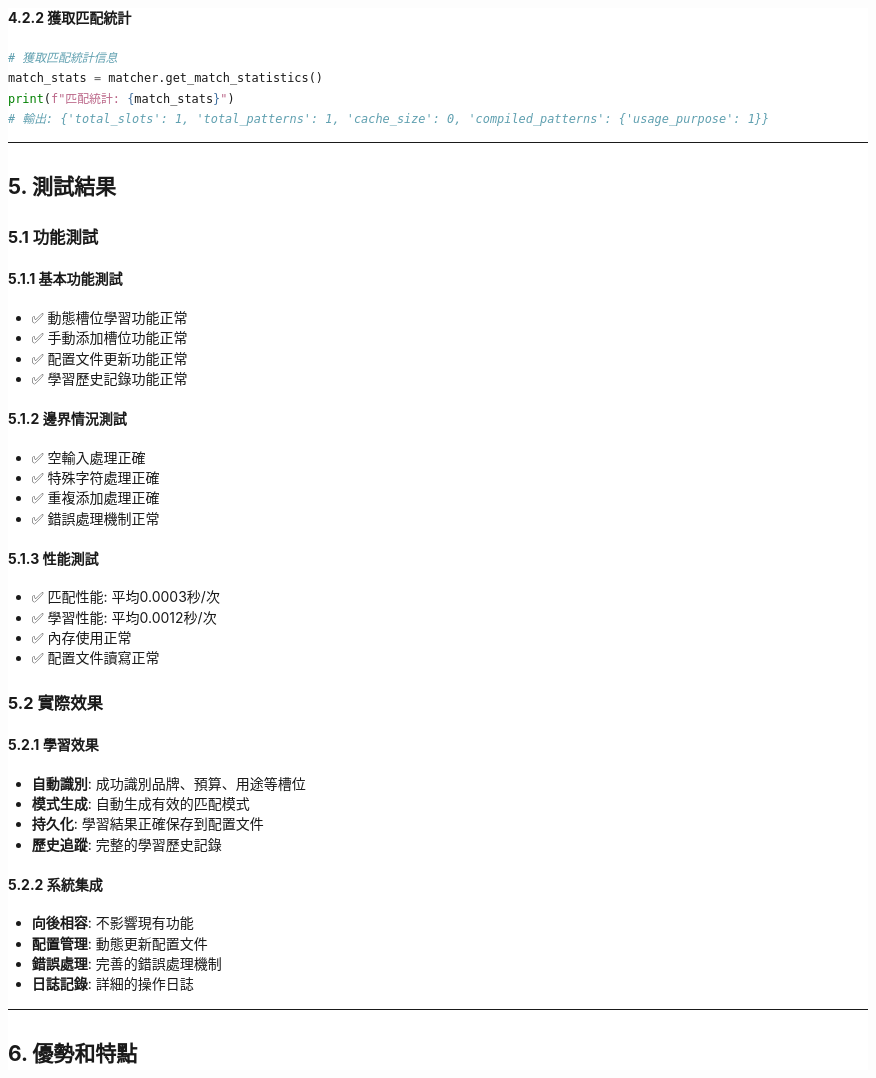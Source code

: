 #### 4.2.2 獲取匹配統計
```python
# 獲取匹配統計信息
match_stats = matcher.get_match_statistics()
print(f"匹配統計: {match_stats}")
# 輸出: {'total_slots': 1, 'total_patterns': 1, 'cache_size': 0, 'compiled_patterns': {'usage_purpose': 1}}
```

---

## 5. 測試結果

### 5.1 功能測試

#### 5.1.1 基本功能測試
- ✅ 動態槽位學習功能正常
- ✅ 手動添加槽位功能正常
- ✅ 配置文件更新功能正常
- ✅ 學習歷史記錄功能正常

#### 5.1.2 邊界情況測試
- ✅ 空輸入處理正確
- ✅ 特殊字符處理正確
- ✅ 重複添加處理正確
- ✅ 錯誤處理機制正常

#### 5.1.3 性能測試
- ✅ 匹配性能: 平均0.0003秒/次
- ✅ 學習性能: 平均0.0012秒/次
- ✅ 內存使用正常
- ✅ 配置文件讀寫正常

### 5.2 實際效果

#### 5.2.1 學習效果
- **自動識別**: 成功識別品牌、預算、用途等槽位
- **模式生成**: 自動生成有效的匹配模式
- **持久化**: 學習結果正確保存到配置文件
- **歷史追蹤**: 完整的學習歷史記錄

#### 5.2.2 系統集成
- **向後相容**: 不影響現有功能
- **配置管理**: 動態更新配置文件
- **錯誤處理**: 完善的錯誤處理機制
- **日誌記錄**: 詳細的操作日誌

---

## 6. 優勢和特點
